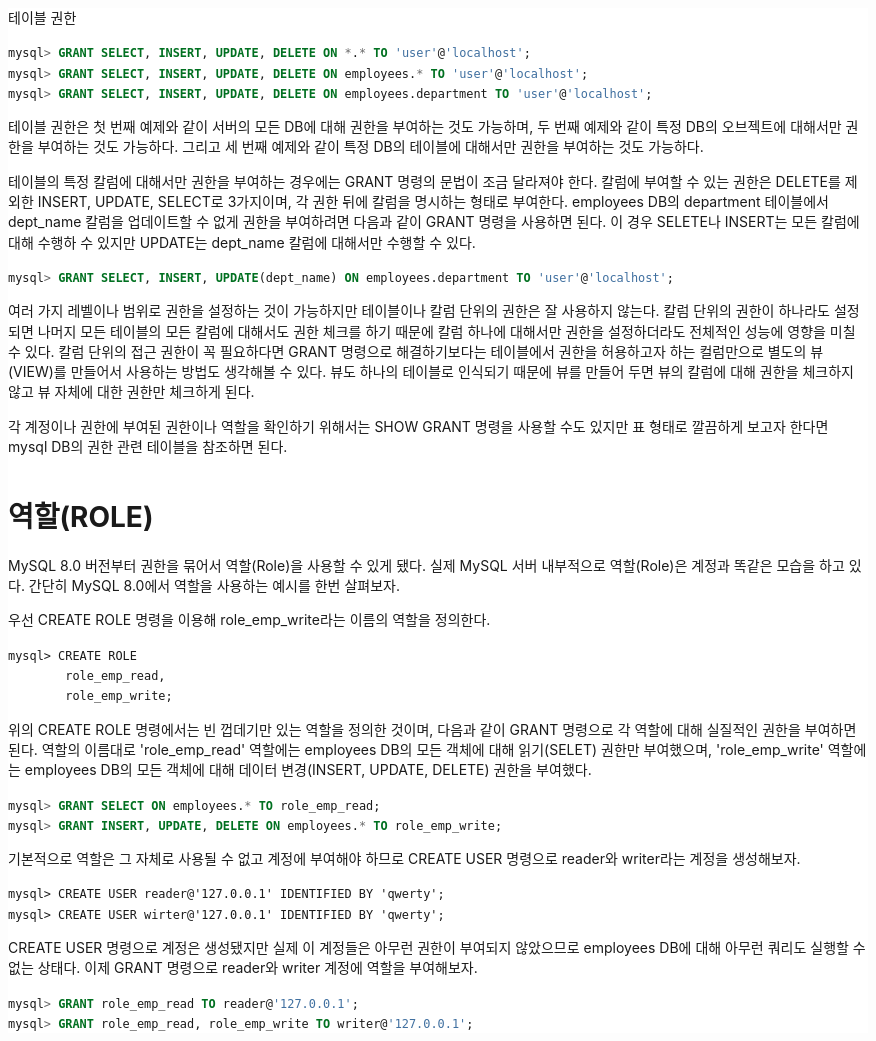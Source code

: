 테이블 권한
```sql
mysql> GRANT SELECT, INSERT, UPDATE, DELETE ON *.* TO 'user'@'localhost';
mysql> GRANT SELECT, INSERT, UPDATE, DELETE ON employees.* TO 'user'@'localhost';
mysql> GRANT SELECT, INSERT, UPDATE, DELETE ON employees.department TO 'user'@'localhost';
```

테이블 권한은 첫 번째 예제와 같이 서버의 모든 DB에 대해 권한을 부여하는 것도 가능하며, 두 번째 예제와 같이 특정 DB의 오브젝트에 대해서만 권한을 부여하는 것도 가능하다. 그리고 세 번째 예제와 같이 특정 DB의 테이블에 대해서만 권한을 부여하는 것도 가능하다.

테이블의 특정 칼럼에 대해서만 권한을 부여하는 경우에는 GRANT 명령의 문법이 조금 달라져야 한다. 칼럼에 부여할 수 있는 권한은 DELETE를 제외한 INSERT, UPDATE, SELECT로 3가지이며, 각 권한 뒤에 칼럼을 명시하는 형태로 부여한다. employees DB의 department 테이블에서 dept_name 칼럼을 업데이트할 수 없게 권한을 부여하려면 다음과 같이 GRANT 명령을 사용하면 된다. 이 경우 SELETE나 INSERT는 모든 칼럼에 대해 수행하 수 있지만 UPDATE는 dept_name 칼럼에 대해서만 수행할 수 있다.

```sql
mysql> GRANT SELECT, INSERT, UPDATE(dept_name) ON employees.department TO 'user'@'localhost';
```

여러 가지 레벨이나 범위로 권한을 설정하는 것이 가능하지만 테이블이나 칼럼 단위의 권한은 잘 사용하지 않는다. 칼럼 단위의 권한이 하나라도 설정되면 나머지 모든 테이블의 모든 칼럼에 대해서도 권한 체크를 하기 때문에 칼럼 하나에 대해서만 권한을 설정하더라도 전체적인 성능에 영향을 미칠 수 있다. 칼럼 단위의 접근 권한이 꼭 필요하다면 GRANT 명령으로 해결하기보다는 테이블에서 권한을 허용하고자 하는 컬럼만으로 별도의 뷰(VIEW)를 만들어서 사용하는 방법도 생각해볼 수 있다.  뷰도 하나의 테이블로 인식되기 때문에 뷰를 만들어 두면 뷰의 칼럼에 대해 권한을 체크하지 않고 뷰 자체에 대한 권한만 체크하게 된다.

각 계정이나 권한에 부여된 권한이나 역할을 확인하기 위해서는 SHOW GRANT 명령을 사용할 수도 있지만 표 형태로 깔끔하게 보고자 한다면 mysql DB의 권한 관련 테이블을 참조하면 된다.

# 역할(ROLE)

MySQL 8.0 버전부터 권한을 묶어서 역할(Role)을 사용할 수 있게 됐다. 실제 MySQL 서버 내부적으로 역할(Role)은 계정과 똑같은 모습을 하고 있다. 간단히 MySQL 8.0에서 역할을 사용하는 예시를 한번 살펴보자.

우선 CREATE ROLE 명령을 이용해 role_emp_write라는 이름의 역할을 정의한다.

```
mysql> CREATE ROLE
		role_emp_read,
		role_emp_write;
```

위의 CREATE ROLE 명령에서는 빈 껍데기만 있는 역할을 정의한 것이며, 다음과 같이 GRANT 명령으로 각 역할에 대해 실질적인 권한을 부여하면 된다. 역할의 이름대로 'role_emp_read' 역할에는 employees DB의 모든 객체에 대해 읽기(SELET) 권한만 부여했으며, 'role_emp_write' 역할에는 employees DB의 모든 객체에 대해 데이터 변경(INSERT, UPDATE, DELETE) 권한을 부여했다.

```sql
mysql> GRANT SELECT ON employees.* TO role_emp_read;
mysql> GRANT INSERT, UPDATE, DELETE ON employees.* TO role_emp_write;
```

기본적으로 역할은 그 자체로 사용될 수 없고 계정에 부여해야 하므로 CREATE USER 명령으로 reader와 writer라는 계정을 생성해보자.

```
mysql> CREATE USER reader@'127.0.0.1' IDENTIFIED BY 'qwerty';
mysql> CREATE USER wirter@'127.0.0.1' IDENTIFIED BY 'qwerty';
```

CREATE USER 명령으로 계정은 생성됐지만 실제 이 계정들은 아무런 권한이 부여되지 않았으므로 employees DB에 대해 아무런 쿼리도 실행할 수 없는 상태다. 이제 GRANT 명령으로 reader와 writer 계정에 역할을 부여해보자.
```sql
mysql> GRANT role_emp_read TO reader@'127.0.0.1';
mysql> GRANT role_emp_read, role_emp_write TO writer@'127.0.0.1';
```
